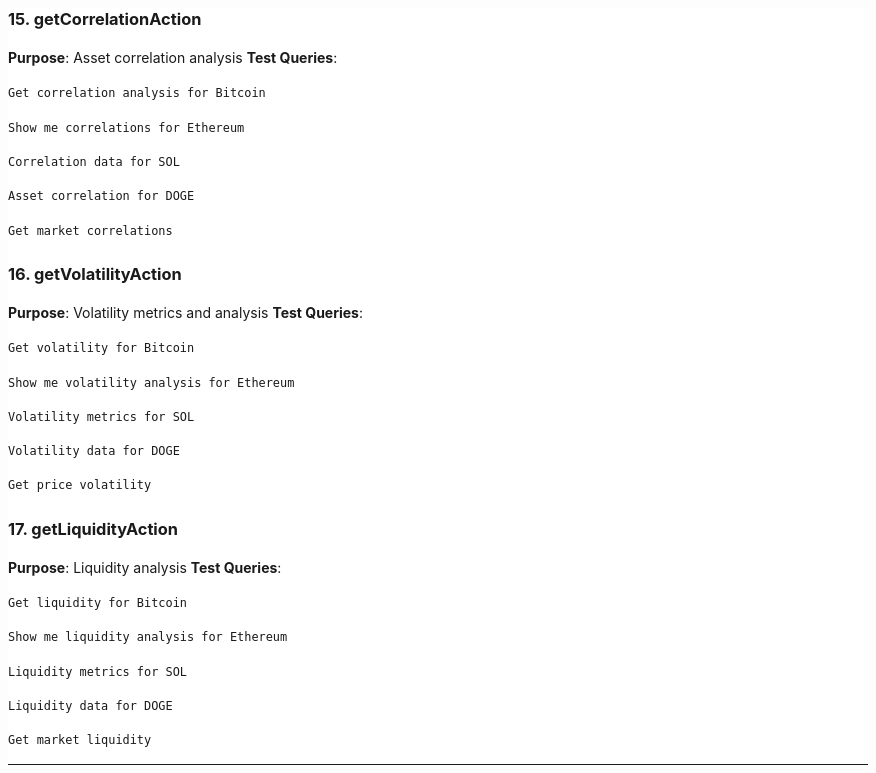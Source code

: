### **15. getCorrelationAction**
**Purpose**: Asset correlation analysis
**Test Queries**:
```
Get correlation analysis for Bitcoin
```
```
Show me correlations for Ethereum
```
```
Correlation data for SOL
```
```
Asset correlation for DOGE
```
```
Get market correlations
```

### **16. getVolatilityAction**
**Purpose**: Volatility metrics and analysis
**Test Queries**:
```
Get volatility for Bitcoin
```
```
Show me volatility analysis for Ethereum
```
```
Volatility metrics for SOL
```
```
Volatility data for DOGE
```
```
Get price volatility
```

### **17. getLiquidityAction**
**Purpose**: Liquidity analysis
**Test Queries**:
```
Get liquidity for Bitcoin
```
```
Show me liquidity analysis for Ethereum
```
```
Liquidity metrics for SOL
```
```
Liquidity data for DOGE
```
```
Get market liquidity
```

---